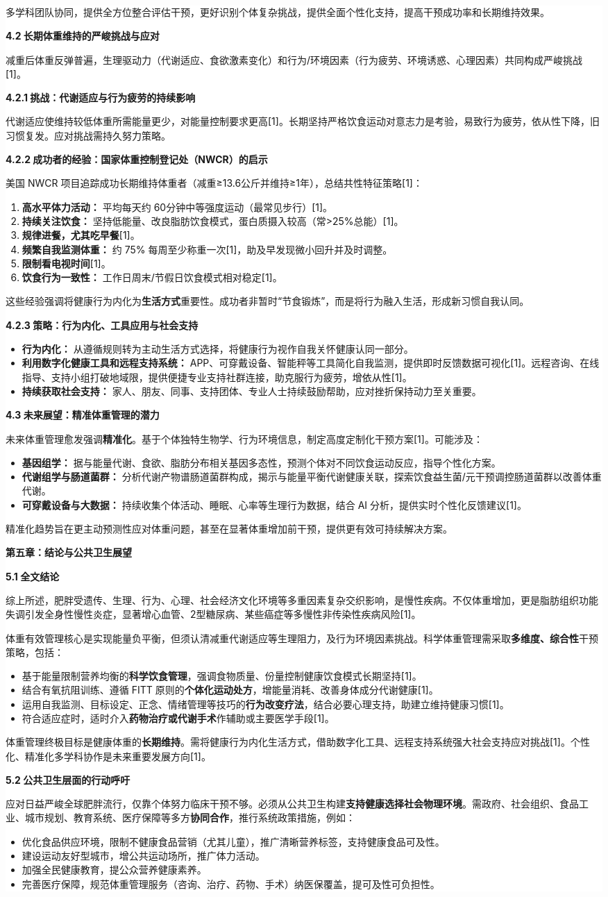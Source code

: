 多学科团队协同，提供全方位整合评估干预，更好识别个体复杂挑战，提供全面个性化支持，提高干预成功率和长期维持效果。

**4.2 长期体重维持的严峻挑战与应对**

减重后体重反弹普遍，生理驱动力（代谢适应、食欲激素变化）和行为/环境因素（行为疲劳、环境诱惑、心理因素）共同构成严峻挑战[1]。

**4.2.1 挑战：代谢适应与行为疲劳的持续影响**

代谢适应使维持较低体重所需能量更少，对能量控制要求更高[1]。长期坚持严格饮食运动对意志力是考验，易致行为疲劳，依从性下降，旧习惯复发。应对挑战需持久努力策略。

**4.2.2 成功者的经验：国家体重控制登记处（NWCR）的启示**

美国 NWCR 项目追踪成功长期维持体重者（减重≥13.6公斤并维持≥1年），总结共性特征策略[1]：
1.  **高水平体力活动：** 平均每天约 60分钟中等强度运动（最常见步行）[1]。
2.  **持续关注饮食：** 坚持低能量、改良脂肪饮食模式，蛋白质摄入较高（常>25%总能）[1]。
3.  **规律进餐，尤其吃早餐**[1]。
4.  **频繁自我监测体重：** 约 75% 每周至少称重一次[1]，助及早发现微小回升并及时调整。
5.  **限制看电视时间**[1]。
6.  **饮食行为一致性：** 工作日周末/节假日饮食模式相对稳定[1]。

这些经验强调将健康行为内化为**生活方式**重要性。成功者非暂时“节食锻炼”，而是将行为融入生活，形成新习惯自我认同。

**4.2.3 策略：行为内化、工具应用与社会支持**

*   **行为内化：** 从遵循规则转为主动生活方式选择，将健康行为视作自我关怀健康认同一部分。
*   **利用数字化健康工具和远程支持系统：** APP、可穿戴设备、智能秤等工具简化自我监测，提供即时反馈数据可视化[1]。远程咨询、在线指导、支持小组打破地域限，提供便捷专业支持社群连接，助克服行为疲劳，增依从性[1]。
*   **持续获取社会支持：** 家人、朋友、同事、支持团体、专业人士持续鼓励帮助，应对挫折保持动力至关重要。

**4.3 未来展望：精准体重管理的潜力**

未来体重管理愈发强调**精准化**。基于个体独特生物学、行为环境信息，制定高度定制化干预方案[1]。可能涉及：
*   **基因组学：** 据与能量代谢、食欲、脂肪分布相关基因多态性，预测个体对不同饮食运动反应，指导个性化方案。
*   **代谢组学与肠道菌群：** 分析代谢产物谱肠道菌群构成，揭示与能量平衡代谢健康关联，探索饮食益生菌/元干预调控肠道菌群以改善体重代谢。
*   **可穿戴设备与大数据：** 持续收集个体活动、睡眠、心率等生理行为数据，结合 AI 分析，提供实时个性化反馈建议[1]。

精准化趋势旨在更主动预测性应对体重问题，甚至在显著体重增加前干预，提供更有效可持续解决方案。

**第五章：结论与公共卫生展望**

**5.1 全文结论**

综上所述，肥胖受遗传、生理、行为、心理、社会经济文化环境等多重因素复杂交织影响，是慢性疾病。不仅体重增加，更是脂肪组织功能失调引发全身性慢性炎症，显著增心血管、2型糖尿病、某些癌症等多慢性非传染性疾病风险[1]。

体重有效管理核心是实现能量负平衡，但须认清减重代谢适应等生理阻力，及行为环境因素挑战。科学体重管理需采取**多维度、综合性**干预策略，包括：
*   基于能量限制营养均衡的**科学饮食管理**，强调食物质量、份量控制健康饮食模式长期坚持[1]。
*   结合有氧抗阻训练、遵循 FITT 原则的**个体化运动处方**，增能量消耗、改善身体成分代谢健康[1]。
*   运用自我监测、目标设定、正念、情绪管理等技巧的**行为改变疗法**，结合必要心理支持，助建立维持健康习惯[1]。
*   符合适应症时，适时介入**药物治疗或代谢手术**作辅助或主要医学手段[1]。

体重管理终极目标是健康体重的**长期维持**。需将健康行为内化生活方式，借助数字化工具、远程支持系统强大社会支持应对挑战[1]。个性化、精准化多学科协作是未来重要发展方向[1]。

**5.2 公共卫生层面的行动呼吁**

应对日益严峻全球肥胖流行，仅靠个体努力临床干预不够。必须从公共卫生构建**支持健康选择社会物理环境**。需政府、社会组织、食品工业、城市规划、教育系统、医疗保障等多方**协同合作**，推行系统政策措施，例如：
*   优化食品供应环境，限制不健康食品营销（尤其儿童），推广清晰营养标签，支持健康食品可及性。
*   建设运动友好型城市，增公共运动场所，推广体力活动。
*   加强全民健康教育，提公众营养健康素养。
*   完善医疗保障，规范体重管理服务（咨询、治疗、药物、手术）纳医保覆盖，提可及性可负担性。
